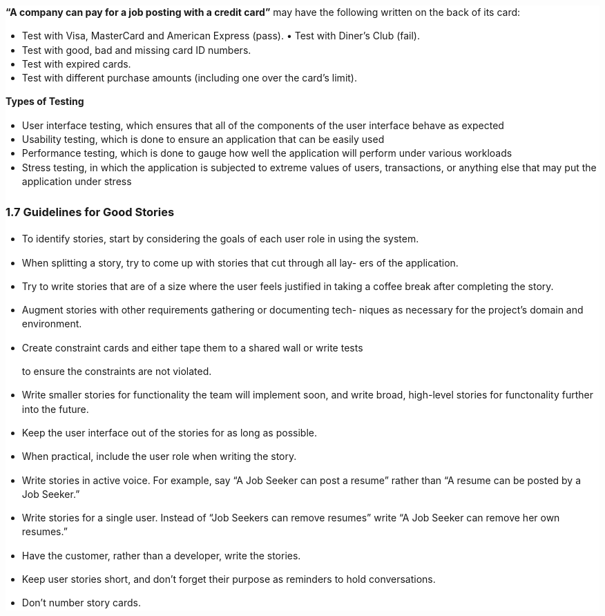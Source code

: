 **“A company can pay for a job posting with a credit card”** may have the following written on the back of its card:

- Test with Visa, MasterCard and American Express (pass). • Test with Diner’s Club (fail).
- Test with good, bad and missing card ID numbers.
- Test with expired cards.
- Test with different purchase amounts (including one over the card’s limit).

**Types of Testing**

- User interface testing, which ensures that all of the components of the user interface behave as expected
- Usability testing, which is done to ensure an application that can be easily used
- Performance testing, which is done to gauge how well the application will perform under various workloads
- Stress testing, in which the application is subjected to extreme values of users, transactions, or anything else that may put the application under stress



### 1.7 Guidelines for Good Stories

- To identify stories, start by considering the goals of each user role in using the system.

- When splitting a story, try to come up with stories that cut through all lay- ers of the application.

- Try to write stories that are of a size where the user feels justified in taking a coffee break after completing the story.

- Augment stories with other requirements gathering or documenting tech- niques as necessary for the project’s domain and environment.

- Create constraint cards and either tape them to a shared wall or write tests

  to ensure the constraints are not violated.

- Write smaller stories for functionality the team will implement soon, and write broad, high-level stories for functonality further into the future.

- Keep the user interface out of the stories for as long as possible.

- When practical, include the user role when writing the story.

- Write stories in active voice. For example, say “A Job Seeker can post a resume” rather than “A resume can be posted by a Job Seeker.”

- Write stories for a single user. Instead of “Job Seekers can remove resumes” write “A Job Seeker can remove her own resumes.”

- Have the customer, rather than a developer, write the stories.

- Keep user stories short, and don’t forget their purpose as reminders to hold conversations.

- Don’t number story cards.



